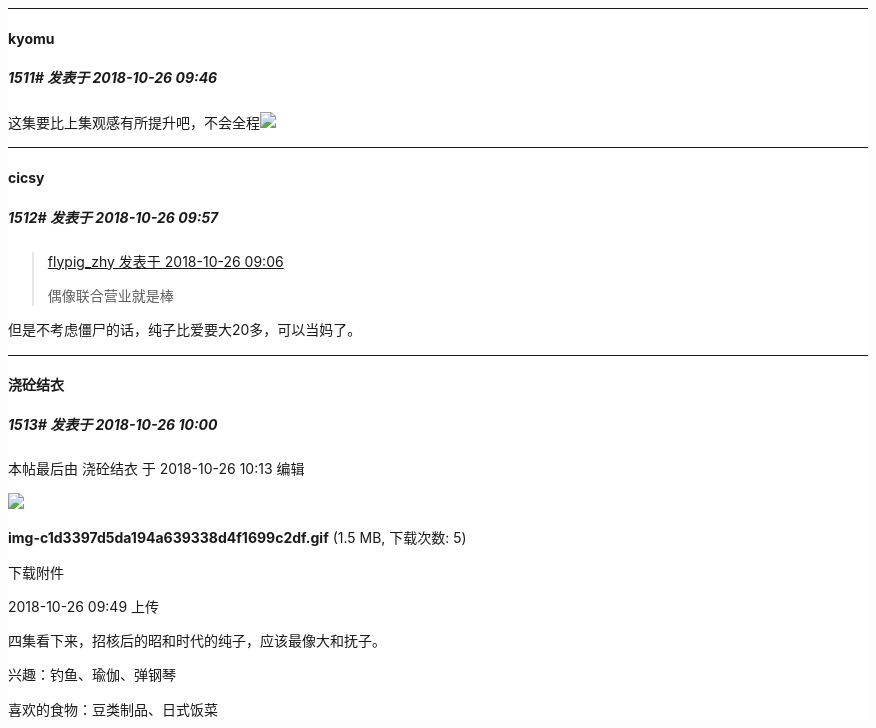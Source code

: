 


*****

####  kyomu  
##### 1511#       发表于 2018-10-26 09:46




这集要比上集观感有所提升吧，不会全程<img src="https://static.saraba1st.com/image/smiley/face2017/002.png" referrerpolicy="no-referrer">







*****

####  cicsy  
##### 1512#       发表于 2018-10-26 09:57



<blockquote><a href="httphttps://bbs.saraba1st.com/2b/forum.php?mod=redirect&amp;goto=findpost&amp;pid=41384584&amp;ptid=1772503" target="_blank">flypig_zhy 发表于 2018-10-26 09:06</a>

偶像联合营业就是棒</blockquote>
但是不考虑僵尸的话，纯子比爱要大20多，可以当妈了。







*****

####  浇砼结衣  
##### 1513#       发表于 2018-10-26 10:00



 本帖最后由 浇砼结衣 于 2018-10-26 10:13 编辑 


<img src="https://img.saraba1st.com/forum/201810/26/094914mbxs611565641e5w.gif" referrerpolicy="no-referrer">


<strong>img-c1d3397d5da194a639338d4f1699c2df.gif</strong> (1.5 MB, 下载次数: 5)

下载附件

2018-10-26 09:49 上传






四集看下来，招核后的昭和时代的纯子，应该最像大和抚子。

兴趣：钓鱼、瑜伽、弹钢琴 

喜欢的食物：豆类制品、日式饭菜
